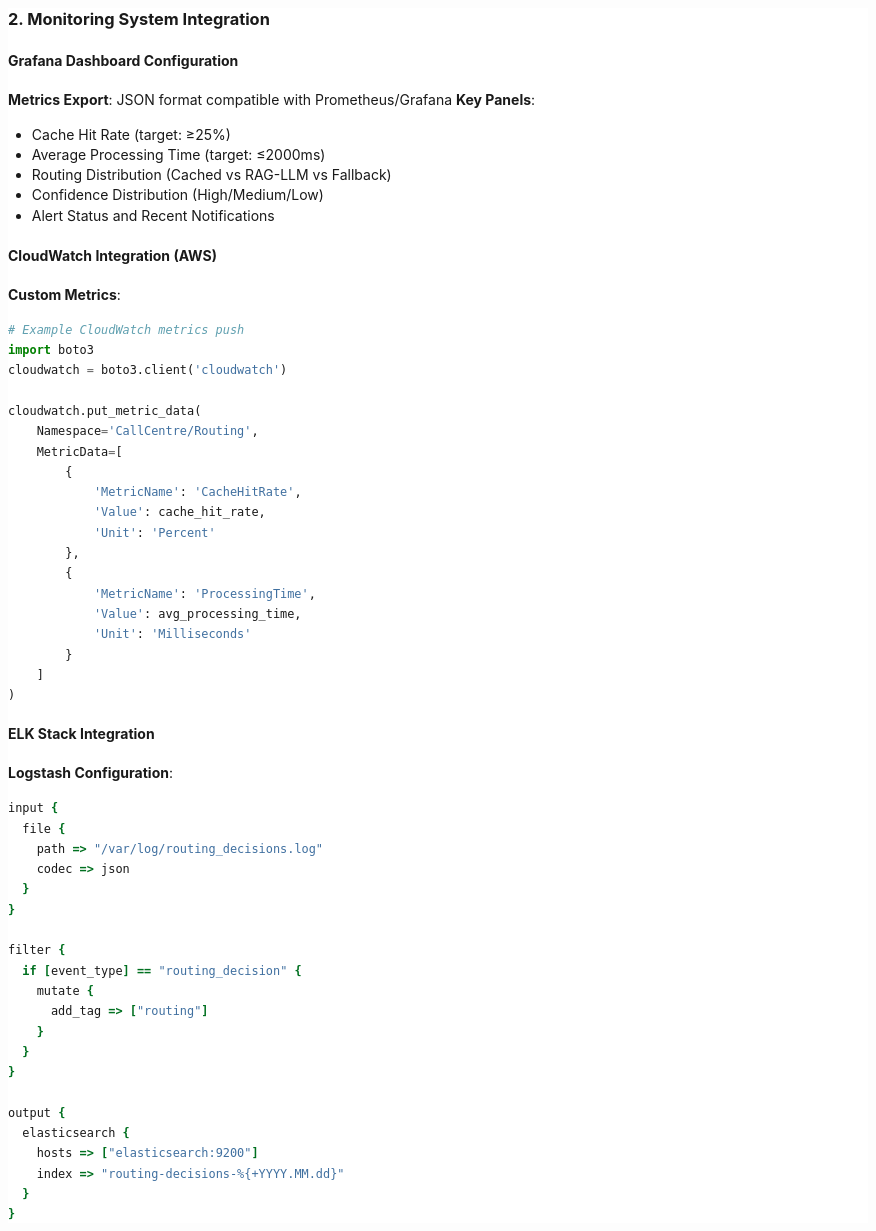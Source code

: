 ### 2. Monitoring System Integration

#### Grafana Dashboard Configuration
**Metrics Export**: JSON format compatible with Prometheus/Grafana
**Key Panels**:
- Cache Hit Rate (target: ≥25%)
- Average Processing Time (target: ≤2000ms)
- Routing Distribution (Cached vs RAG-LLM vs Fallback)
- Confidence Distribution (High/Medium/Low)
- Alert Status and Recent Notifications

#### CloudWatch Integration (AWS)
**Custom Metrics**:
```python
# Example CloudWatch metrics push
import boto3
cloudwatch = boto3.client('cloudwatch')

cloudwatch.put_metric_data(
    Namespace='CallCentre/Routing',
    MetricData=[
        {
            'MetricName': 'CacheHitRate',
            'Value': cache_hit_rate,
            'Unit': 'Percent'
        },
        {
            'MetricName': 'ProcessingTime',
            'Value': avg_processing_time,
            'Unit': 'Milliseconds'
        }
    ]
)
```

#### ELK Stack Integration
**Logstash Configuration**:
```ruby
input {
  file {
    path => "/var/log/routing_decisions.log"
    codec => json
  }
}

filter {
  if [event_type] == "routing_decision" {
    mutate {
      add_tag => ["routing"]
    }
  }
}

output {
  elasticsearch {
    hosts => ["elasticsearch:9200"]
    index => "routing-decisions-%{+YYYY.MM.dd}"
  }
}
```
